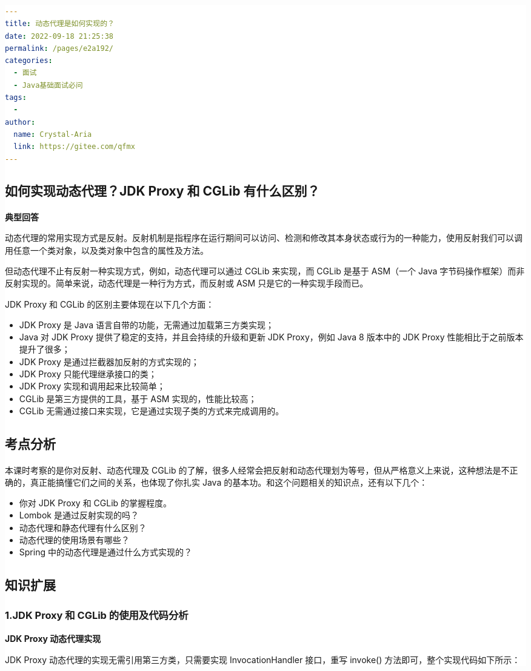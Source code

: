 ```yaml
---
title: 动态代理是如何实现的？
date: 2022-09-18 21:25:38
permalink: /pages/e2a192/
categories:
  - 面试
  - Java基础面试必问
tags:
  - 
author: 
  name: Crystal-Aria
  link: https://gitee.com/qfmx
---
```


## 如何实现动态代理？JDK Proxy 和 CGLib 有什么区别？

**典型回答**

动态代理的常用实现方式是反射。反射机制是指程序在运行期间可以访问、检测和修改其本身状态或行为的一种能力，使用反射我们可以调用任意一个类对象，以及类对象中包含的属性及方法。

但动态代理不止有反射一种实现方式，例如，动态代理可以通过 CGLib 来实现，而 CGLib 是基于 ASM（一个 Java 字节码操作框架）而非反射实现的。简单来说，动态代理是一种行为方式，而反射或 ASM 只是它的一种实现手段而已。

JDK Proxy 和 CGLib 的区别主要体现在以下几个方面：

-  JDK Proxy 是 Java 语言自带的功能，无需通过加载第三方类实现；
-  Java 对 JDK Proxy 提供了稳定的支持，并且会持续的升级和更新 JDK Proxy，例如 Java 8 版本中的 JDK Proxy 性能相比于之前版本提升了很多；
-  JDK Proxy 是通过拦截器加反射的方式实现的；
-  JDK Proxy 只能代理继承接口的类；
-  JDK Proxy 实现和调用起来比较简单；
-  CGLib 是第三方提供的工具，基于 ASM 实现的，性能比较高；
-  CGLib 无需通过接口来实现，它是通过实现子类的方式来完成调用的。

## 考点分析

本课时考察的是你对反射、动态代理及 CGLib 的了解，很多人经常会把反射和动态代理划为等号，但从严格意义上来说，这种想法是不正确的，真正能搞懂它们之间的关系，也体现了你扎实 Java 的基本功。和这个问题相关的知识点，还有以下几个：

- 你对 JDK Proxy 和 CGLib 的掌握程度。
- Lombok 是通过反射实现的吗？
- 动态代理和静态代理有什么区别？
- 动态代理的使用场景有哪些？
- Spring 中的动态代理是通过什么方式实现的？

## 知识扩展

### 1.JDK Proxy 和 CGLib 的使用及代码分析

**JDK Proxy 动态代理实现**

JDK Proxy 动态代理的实现无需引用第三方类，只需要实现 InvocationHandler 接口，重写 invoke() 方法即可，整个实现代码如下所示：

